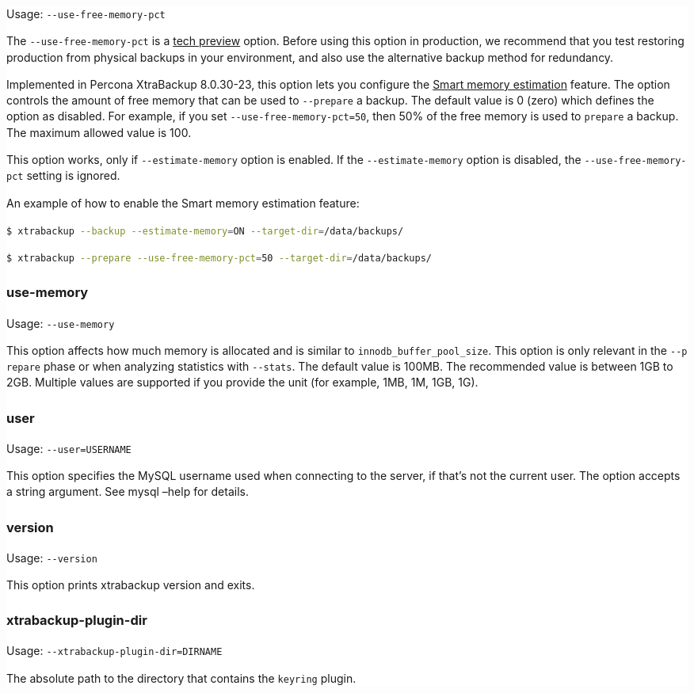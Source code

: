 Usage: `--use-free-memory-pct`

The `--use-free-memory-pct` is a [tech preview](glossary.md#tech-preview) option. Before using this option in production, we recommend that you test restoring production from physical backups in your environment, and also use the alternative backup method for redundancy.

Implemented in Percona XtraBackup 8.0.30-23, this option lets you configure the [Smart memory estimation](smart-memory-estimation.md) feature. The option controls the amount of free memory that can be used to `--prepare` a backup. The default value is 0 (zero) which defines the option as disabled. For example, if you set `--use-free-memory-pct=50`, then 50% of the free memory is used to `prepare` a backup. The maximum allowed value is 100. 

This option works, only if `--estimate-memory` option is enabled. If the `--estimate-memory` option is disabled, the `--use-free-memory-pct` setting is ignored.

An example of how to enable the Smart memory estimation feature:

```{.bash data-prompt="$"}
$ xtrabackup --backup --estimate-memory=ON --target-dir=/data/backups/
```

```{.bash data-prompt="$"}
$ xtrabackup --prepare --use-free-memory-pct=50 --target-dir=/data/backups/
```

### use-memory

Usage: `--use-memory`

This option affects how much memory is allocated and is similar to `innodb_buffer_pool_size`. This option is only relevant in the `--prepare` phase or when analyzing statistics with `--stats`. The default value is 100MB. The recommended value is between 1GB to 2GB. Multiple values are supported if you provide the unit (for example, 1MB, 1M, 1GB, 1G).

### user

Usage: `--user=USERNAME`

This option specifies the MySQL username used when connecting to the server,
if that’s not the current user. The option accepts a string argument. See
mysql –help for details.



### version

Usage: `--version`

This option prints xtrabackup version and exits.

### xtrabackup-plugin-dir

Usage: `--xtrabackup-plugin-dir=DIRNAME`

The absolute path to the directory that contains the `keyring` plugin.

[--lock-ddl-per-table]:#lock-ddl-per-table

[--lock-ddl]:#lock-ddl
[--compress-zstd-level=#)]:#compress-zstd-level
